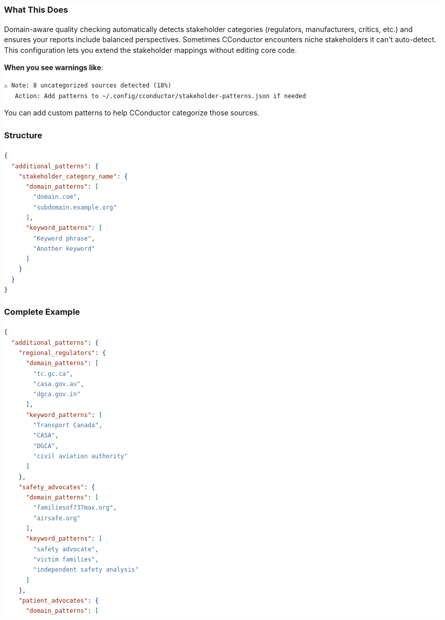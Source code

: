 ### What This Does

Domain-aware quality checking automatically detects stakeholder categories (regulators, manufacturers, critics, etc.) and ensures your reports include balanced perspectives. Sometimes CConductor encounters niche stakeholders it can't auto-detect. This configuration lets you extend the stakeholder mappings without editing core code.

**When you see warnings like**:

```
⚠ Note: 8 uncategorized sources detected (18%)
   Action: Add patterns to ~/.config/cconductor/stakeholder-patterns.json if needed
```

You can add custom patterns to help CConductor categorize those sources.

### Structure

```json
{
  "additional_patterns": {
    "stakeholder_category_name": {
      "domain_patterns": [
        "domain.com",
        "subdomain.example.org"
      ],
      "keyword_patterns": [
        "Keyword phrase",
        "Another keyword"
      ]
    }
  }
}
```

### Complete Example

```json
{
  "additional_patterns": {
    "regional_regulators": {
      "domain_patterns": [
        "tc.gc.ca",
        "casa.gov.au",
        "dgca.gov.in"
      ],
      "keyword_patterns": [
        "Transport Canada",
        "CASA",
        "DGCA",
        "civil aviation authority"
      ]
    },
    "safety_advocates": {
      "domain_patterns": [
        "familiesof737max.org",
        "airsafe.org"
      ],
      "keyword_patterns": [
        "safety advocate",
        "victim families",
        "independent safety analysis"
      ]
    },
    "patient_advocates": {
      "domain_patterns": [
```